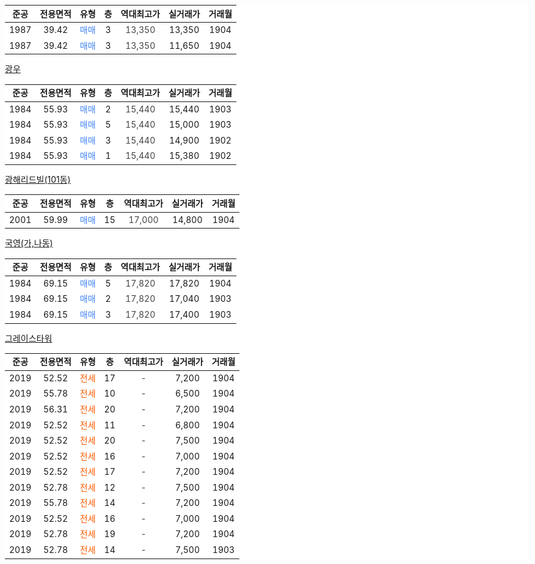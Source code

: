 |준공|전용면적|유형|층|역대최고가|실거래가|거래월|
|:---:|:---:|:---:|:---:|:---:|:---:|:---:|
|1987|39.42|<span style="color:#4285f3">매매</span>|3|<span style="color:#444444">13,350</span>|13,350|1904|
|1987|39.42|<span style="color:#4285f3">매매</span>|3|<span style="color:#444444">13,350</span>|11,650|1904|

[광우](https://search.naver.com/search.naver?query=%EC%9D%B8%EC%B2%9C%EA%B4%91%EC%97%AD%EC%8B%9C+%EB%AF%B8%EC%B6%94%ED%99%80%EA%B5%AC+%EC%A3%BC%EC%95%88%EB%8F%99+%EA%B4%91%EC%9A%B0)

|준공|전용면적|유형|층|역대최고가|실거래가|거래월|
|:---:|:---:|:---:|:---:|:---:|:---:|:---:|
|1984|55.93|<span style="color:#4285f3">매매</span>|2|<span style="color:#444444">15,440</span>|15,440|1903|
|1984|55.93|<span style="color:#4285f3">매매</span>|5|<span style="color:#444444">15,440</span>|15,000|1903|
|1984|55.93|<span style="color:#4285f3">매매</span>|3|<span style="color:#444444">15,440</span>|14,900|1902|
|1984|55.93|<span style="color:#4285f3">매매</span>|1|<span style="color:#444444">15,440</span>|15,380|1902|

[광해리드빌(101동)](https://search.naver.com/search.naver?query=%EC%9D%B8%EC%B2%9C%EA%B4%91%EC%97%AD%EC%8B%9C+%EB%AF%B8%EC%B6%94%ED%99%80%EA%B5%AC+%EC%A3%BC%EC%95%88%EB%8F%99+%EA%B4%91%ED%95%B4%EB%A6%AC%EB%93%9C%EB%B9%8C%28101%EB%8F%99%29)

|준공|전용면적|유형|층|역대최고가|실거래가|거래월|
|:---:|:---:|:---:|:---:|:---:|:---:|:---:|
|2001|59.99|<span style="color:#4285f3">매매</span>|15|<span style="color:#444444">17,000</span>|14,800|1904|

[국영(가,나동)](https://search.naver.com/search.naver?query=%EC%9D%B8%EC%B2%9C%EA%B4%91%EC%97%AD%EC%8B%9C+%EB%AF%B8%EC%B6%94%ED%99%80%EA%B5%AC+%EC%A3%BC%EC%95%88%EB%8F%99+%EA%B5%AD%EC%98%81%28%EA%B0%80%2C%EB%82%98%EB%8F%99%29)

|준공|전용면적|유형|층|역대최고가|실거래가|거래월|
|:---:|:---:|:---:|:---:|:---:|:---:|:---:|
|1984|69.15|<span style="color:#4285f3">매매</span>|5|<span style="color:#444444">17,820</span>|17,820|1904|
|1984|69.15|<span style="color:#4285f3">매매</span>|2|<span style="color:#444444">17,820</span>|17,040|1903|
|1984|69.15|<span style="color:#4285f3">매매</span>|3|<span style="color:#444444">17,820</span>|17,400|1903|

[그레이스타워](https://search.naver.com/search.naver?query=%EC%9D%B8%EC%B2%9C%EA%B4%91%EC%97%AD%EC%8B%9C+%EB%AF%B8%EC%B6%94%ED%99%80%EA%B5%AC+%EC%A3%BC%EC%95%88%EB%8F%99+%EA%B7%B8%EB%A0%88%EC%9D%B4%EC%8A%A4%ED%83%80%EC%9B%8C)

|준공|전용면적|유형|층|역대최고가|실거래가|거래월|
|:---:|:---:|:---:|:---:|:---:|:---:|:---:|
|2019|52.52|<span style="color:#ff5a00">전세</span>|17|<span style="color:#444444">-</span>|7,200|1904|
|2019|55.78|<span style="color:#ff5a00">전세</span>|10|<span style="color:#444444">-</span>|6,500|1904|
|2019|56.31|<span style="color:#ff5a00">전세</span>|20|<span style="color:#444444">-</span>|7,200|1904|
|2019|52.52|<span style="color:#ff5a00">전세</span>|11|<span style="color:#444444">-</span>|6,800|1904|
|2019|52.52|<span style="color:#ff5a00">전세</span>|20|<span style="color:#444444">-</span>|7,500|1904|
|2019|52.52|<span style="color:#ff5a00">전세</span>|16|<span style="color:#444444">-</span>|7,000|1904|
|2019|52.52|<span style="color:#ff5a00">전세</span>|17|<span style="color:#444444">-</span>|7,200|1904|
|2019|52.78|<span style="color:#ff5a00">전세</span>|12|<span style="color:#444444">-</span>|7,500|1904|
|2019|55.78|<span style="color:#ff5a00">전세</span>|14|<span style="color:#444444">-</span>|7,200|1904|
|2019|52.52|<span style="color:#ff5a00">전세</span>|16|<span style="color:#444444">-</span>|7,000|1904|
|2019|52.78|<span style="color:#ff5a00">전세</span>|19|<span style="color:#444444">-</span>|7,200|1904|
|2019|52.78|<span style="color:#ff5a00">전세</span>|14|<span style="color:#444444">-</span>|7,500|1903|